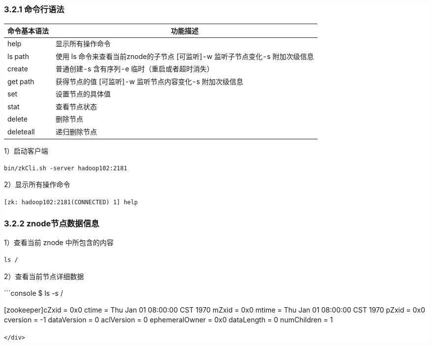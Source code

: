 ### 3.2.1 命令行语法

| 命令基本语法 | 功能描述                                                     |
| ------------ | ------------------------------------------------------------ |
| help         | 显示所有操作命令                                             |
| ls path      | 使用 ls 命令来查看当前znode的子节点 [可监听]-w 监听子节点变化-s  附加次级信息 |
| create       | 普通创建-s  含有序列-e  临时（重启或者超时消失）             |
| get path     | 获得节点的值 [可监听]-w 监听节点内容变化-s  附加次级信息     |
| set          | 设置节点的具体值                                             |
| stat         | 查看节点状态                                                 |
| delete       | 删除节点                                                     |
| deleteall    | 递归删除节点                                                 |

1）启动客户端

```shell
bin/zkCli.sh -server hadoop102:2181
```

2）显示所有操作命令

```shell
[zk: hadoop102:2181(CONNECTED) 1] help
```

### 3.2.2 znode节点数据信息

1）查看当前 znode 中所包含的内容

```shell
ls /
```

2）查看当前节点详细数据

<div class="termy">
```console
$ ls -s /

[zookeeper]cZxid = 0x0
ctime = Thu Jan 01 08:00:00 CST 1970
mZxid = 0x0
mtime = Thu Jan 01 08:00:00 CST 1970
pZxid = 0x0
cversion = -1
dataVersion = 0
aclVersion = 0
ephemeralOwner = 0x0
dataLength = 0
numChildren = 1
```
</div>
